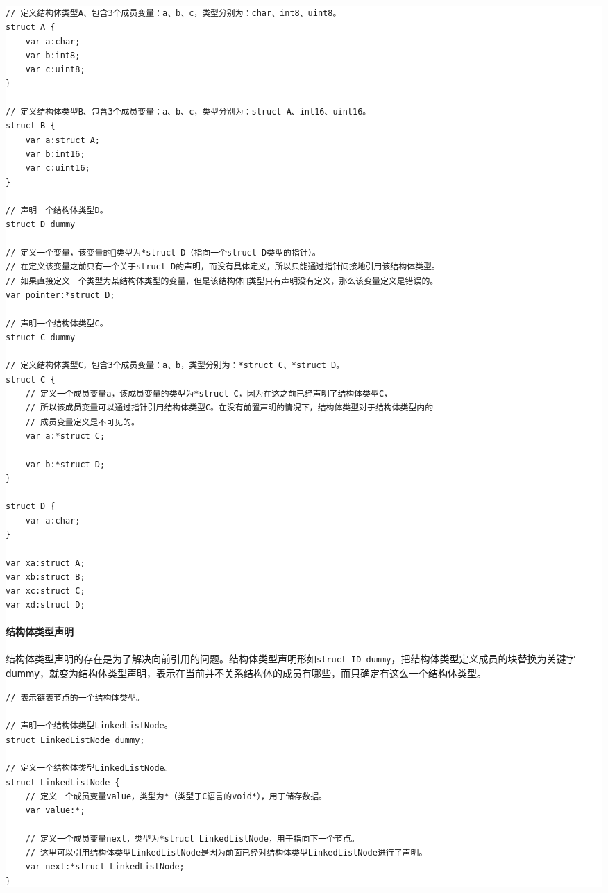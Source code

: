 ```
// 定义结构体类型A、包含3个成员变量：a、b、c，类型分别为：char、int8、uint8。
struct A {
	var a:char;
	var b:int8;
	var c:uint8;
}

// 定义结构体类型B、包含3个成员变量：a、b、c，类型分别为：struct A、int16、uint16。
struct B {
	var a:struct A;
	var b:int16;
	var c:uint16;
}

// 声明一个结构体类型D。
struct D dummy

// 定义一个变量，该变量的类型为*struct D（指向一个struct D类型的指针）。
// 在定义该变量之前只有一个关于struct D的声明，而没有具体定义，所以只能通过指针间接地引用该结构体类型。
// 如果直接定义一个类型为某结构体类型的变量，但是该结构体类型只有声明没有定义，那么该变量定义是错误的。
var pointer:*struct D;

// 声明一个结构体类型C。
struct C dummy

// 定义结构体类型C，包含3个成员变量：a、b，类型分别为：*struct C、*struct D。
struct C {
	// 定义一个成员变量a，该成员变量的类型为*struct C，因为在这之前已经声明了结构体类型C，
	// 所以该成员变量可以通过指针引用结构体类型C。在没有前置声明的情况下，结构体类型对于结构体类型内的
	// 成员变量定义是不可见的。
	var a:*struct C;

	var b:*struct D;
}

struct D {
	var a:char;
}

var xa:struct A;
var xb:struct B;
var xc:struct C;
var xd:struct D;
```

#### 结构体类型声明
结构体类型声明的存在是为了解决向前引用的问题。结构体类型声明形如`struct ID dummy`，把结构体类型定义成员的块替换为关键字dummy，就变为结构体类型声明，表示在当前并不关系结构体的成员有哪些，而只确定有这么一个结构体类型。

```
// 表示链表节点的一个结构体类型。

// 声明一个结构体类型LinkedListNode。
struct LinkedListNode dummy;

// 定义一个结构体类型LinkedListNode。
struct LinkedListNode {
	// 定义一个成员变量value，类型为*（类型于C语言的void*），用于储存数据。
	var value:*;
	
	// 定义一个成员变量next，类型为*struct LinkedListNode，用于指向下一个节点。
	// 这里可以引用结构体类型LinkedListNode是因为前面已经对结构体类型LinkedListNode进行了声明。
	var next:*struct LinkedListNode;
}
```